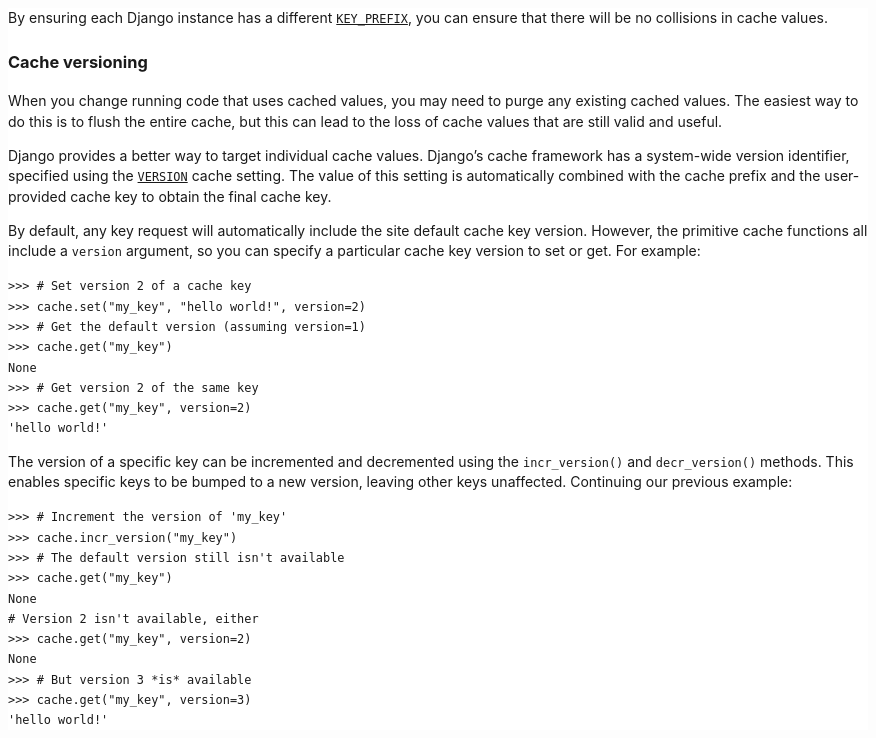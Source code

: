By ensuring each Django instance has a different
[`KEY_PREFIX`](../ref/settings.md#std-setting-CACHES-KEY_PREFIX), you can ensure that there will be no
collisions in cache values.

<a id="cache-versioning"></a>

### Cache versioning

When you change running code that uses cached values, you may need to
purge any existing cached values. The easiest way to do this is to
flush the entire cache, but this can lead to the loss of cache values
that are still valid and useful.

Django provides a better way to target individual cache values.
Django’s cache framework has a system-wide version identifier,
specified using the [`VERSION`](../ref/settings.md#std-setting-CACHES-VERSION) cache setting.
The value of this setting is automatically combined with the cache
prefix and the user-provided cache key to obtain the final cache key.

By default, any key request will automatically include the site
default cache key version. However, the primitive cache functions all
include a `version` argument, so you can specify a particular cache
key version to set or get. For example:

```pycon
>>> # Set version 2 of a cache key
>>> cache.set("my_key", "hello world!", version=2)
>>> # Get the default version (assuming version=1)
>>> cache.get("my_key")
None
>>> # Get version 2 of the same key
>>> cache.get("my_key", version=2)
'hello world!'
```

The version of a specific key can be incremented and decremented using
the `incr_version()` and `decr_version()` methods. This
enables specific keys to be bumped to a new version, leaving other
keys unaffected. Continuing our previous example:

```pycon
>>> # Increment the version of 'my_key'
>>> cache.incr_version("my_key")
>>> # The default version still isn't available
>>> cache.get("my_key")
None
# Version 2 isn't available, either
>>> cache.get("my_key", version=2)
None
>>> # But version 3 *is* available
>>> cache.get("my_key", version=3)
'hello world!'
```
